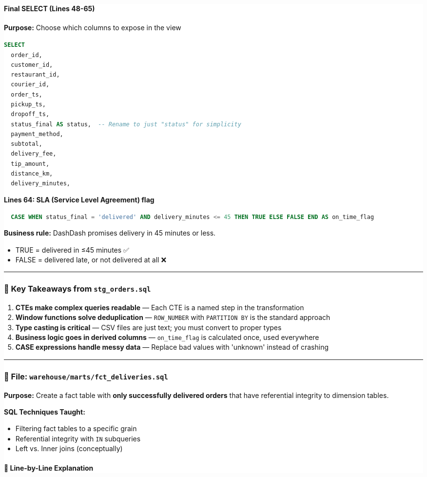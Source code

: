 
#### **Final SELECT** (Lines 48-65)
**Purpose:** Choose which columns to expose in the view

```sql
SELECT
  order_id,
  customer_id,
  restaurant_id,
  courier_id,
  order_ts,
  pickup_ts,
  dropoff_ts,
  status_final AS status,  -- Rename to just "status" for simplicity
  payment_method,
  subtotal,
  delivery_fee,
  tip_amount,
  distance_km,
  delivery_minutes,
```

**Lines 64: SLA (Service Level Agreement) flag**
```sql
  CASE WHEN status_final = 'delivered' AND delivery_minutes <= 45 THEN TRUE ELSE FALSE END AS on_time_flag
```
**Business rule:** DashDash promises delivery in 45 minutes or less.
- TRUE = delivered in ≤45 minutes ✅
- FALSE = delivered late, or not delivered at all ❌

---

### 🎯 Key Takeaways from `stg_orders.sql`

1. **CTEs make complex queries readable** — Each CTE is a named step in the transformation
2. **Window functions solve deduplication** — `ROW_NUMBER` with `PARTITION BY` is the standard approach
3. **Type casting is critical** — CSV files are just text; you must convert to proper types
4. **Business logic goes in derived columns** — `on_time_flag` is calculated once, used everywhere
5. **CASE expressions handle messy data** — Replace bad values with 'unknown' instead of crashing

---

### 📄 File: `warehouse/marts/fct_deliveries.sql`

**Purpose:** Create a fact table with **only successfully delivered orders** that have referential integrity to dimension tables.

**SQL Techniques Taught:**
- Filtering fact tables to a specific grain
- Referential integrity with `IN` subqueries
- Left vs. Inner joins (conceptually)

#### 📝 Line-by-Line Explanation
